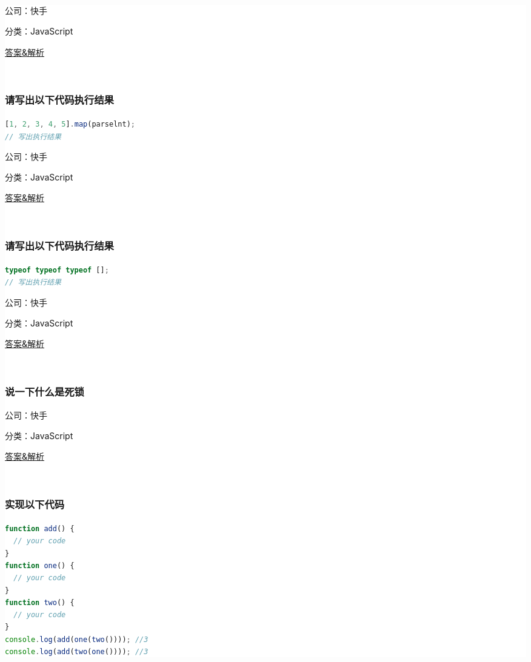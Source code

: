 公司：快手

分类：JavaScript

[答案&解析](https://github.com/lgwebdream/FE-Interview/issues/299)

<br/>

### 请写出以下代码执行结果

```js
[1, 2, 3, 4, 5].map(parselnt);
// 写出执行结果
```

公司：快手

分类：JavaScript

[答案&解析](https://github.com/lgwebdream/FE-Interview/issues/298)

<br/>

### 请写出以下代码执行结果

```js
typeof typeof typeof [];
// 写出执行结果
```

公司：快手

分类：JavaScript

[答案&解析](https://github.com/lgwebdream/FE-Interview/issues/297)

<br/>

### 说一下什么是死锁

公司：快手

分类：JavaScript

[答案&解析](https://github.com/lgwebdream/FE-Interview/issues/295)

<br/>

### 实现以下代码

```js
function add() {
  // your code
}
function one() {
  // your code
}
function two() {
  // your code
}
console.log(add(one(two()))); //3
console.log(add(two(one()))); //3
```
